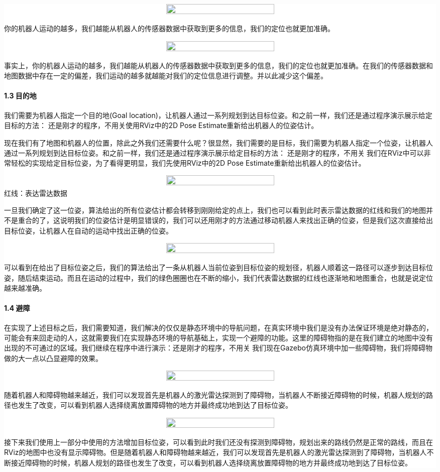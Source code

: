 <div align="center">
  <img src="src/images/figure_1_2.png" width="50%" height="50%"/>
</div>

你的机器人运动的越多，我们越能从机器人的传感器数据中获取到更多的信息，我们的定位也就更加准确。

<div align="center">
  <img src="src/images/figure_1_3.png" width="50%" height="50%"/>
</div>

事实上，你的机器人运动的越多，我们越能从机器人的传感器数据中获取到更多的信息，我们的定位也就更加准确。在我们的传感器数据和地图数据中存在一定的偏差，我们运动的越多就越能对我们的定位信息进行调整。并以此减少这个偏差。

#### 1.3 目的地

我们需要为机器人指定一个目的地(Goal location)，让机器人通过一系列规划到达目标位姿。和之前一样，我们还是通过程序演示展示给定目标的方法： 还是刚才的程序，不用关使用RViz中的2D Pose Estimate重新给出机器人的位姿估计。

现在我们有了地图和机器人的位置，除此之外我们还需要什么呢？很显然，我们需要的是目标，我们需要为机器人指定一个位姿，让机器人通过一系列规划到达目标位姿。和之前一样，我们还是通过程序演示展示给定目标的方法： 还是刚才的程序，不用关 我们在RViz中可以非常轻松的实现给定目标位姿，为了看得更明显，我们先使用RViz中的2D Pose Estimate重新给出机器人的位姿估计。

<div align="center">
  <img src="src/images/figure_1_4.png" width="50%" height="50%"/>
</div>
红线：表达雷达数据

一旦我们确定了这一位姿，算法给出的所有位姿估计都会转移到刚刚给定的点上，我们也可以看到此时表示雷达数据的红线和我们的地图并不是重合的了，这说明我们的位姿估计是明显错误的，我们可以还用刚才的方法通过移动机器人来找出正确的位姿，但是我们这次直接给出目标位姿，让机器人在自动的运动中找出正确的位姿。

<div align="center">
  <img src="src/images/figure_1_5.png" width="50%" height="50%"/>
</div>

可以看到在给出了目标位姿之后，我们的算法给出了一条从机器人当前位姿到目标位姿的规划径，机器人顺着这一路径可以逐步到达目标位姿，随后结束运动。而且在运动的过程中，我们的绿色圈圈也在不断的缩小，我们代表雷达数据的红线也逐渐地和地图重合，也就是说定位越来越准确。

#### 1.4 避障

在实现了上述目标之后，我们需要知道，我们解决的仅仅是静态环境中的导航问题，在真实环境中我们是没有办法保证环境是绝对静态的，可能会有来回走动的人，这就需要我们在实现静态环境的导航基础上，实现一个避障的功能。这里的障碍物指的是在我们建立的地图中没有出现的不可通过的区域。我们继续在程序中进行演示：还是刚才的程序，不用关 我们现在Gazebo仿真环境中加一些障碍物，我们将障碍物做的大一点以凸显避障的效果。

<div align="center">
  <img src="src/images/figure_1_6.png" width="50%" height="50%"/>
</div>

随着机器人和障碍物越来越近，我们可以发现首先是机器人的激光雷达探测到了障碍物，当机器人不断接近障碍物的时候，机器人规划的路径也发生了改变，可以看到机器人选择绕离放置障碍物的地方并最终成功地到达了目标位姿。

<div align="center">
  <img src="src/images/figure_1_7.png" width="50%" height="50%"/>
</div>

接下来我们使用上一部分中使用的方法增加目标位姿，可以看到此时我们还没有探测到障碍物，规划出来的路线仍然是正常的路线，而且在RViz的地图中也没有显示障碍物。但是随着机器人和障碍物越来越近，我们可以发现首先是机器人的激光雷达探测到了障碍物，当机器人不断接近障碍物的时候，机器人规划的路径也发生了改变，可以看到机器人选择绕离放置障碍物的地方并最终成功地到达了目标位姿。
